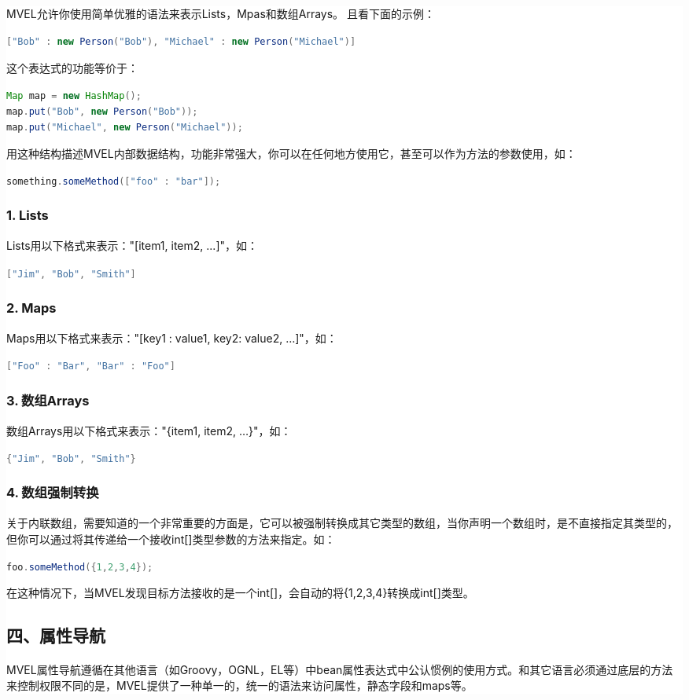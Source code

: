 MVEL允许你使用简单优雅的语法来表示Lists，Mpas和数组Arrays。 且看下面的示例：

```java
["Bob" : new Person("Bob"), "Michael" : new Person("Michael")]
```

这个表达式的功能等价于：

```java
Map map = new HashMap();
map.put("Bob", new Person("Bob"));
map.put("Michael", new Person("Michael"));
```

用这种结构描述MVEL内部数据结构，功能非常强大，你可以在任何地方使用它，甚至可以作为方法的参数使用，如：

```java
something.someMethod(["foo" : "bar"]);
```

### 1. Lists

Lists用以下格式来表示："[item1, item2, ...]"，如：

```java
["Jim", "Bob", "Smith"]
```

### 2. Maps

Maps用以下格式来表示："[key1 : value1, key2: value2, …]"，如：

```java
["Foo" : "Bar", "Bar" : "Foo"]
```

### 3. 数组Arrays

数组Arrays用以下格式来表示："{item1, item2, …}"，如：

```java
{"Jim", "Bob", "Smith"}
```

### 4. 数组强制转换

关于内联数组，需要知道的一个非常重要的方面是，它可以被强制转换成其它类型的数组，当你声明一个数组时，是不直接指定其类型的，但你可以通过将其传递给一个接收int[]类型参数的方法来指定。如：

```java
foo.someMethod({1,2,3,4});
```

在这种情况下，当MVEL发现目标方法接收的是一个int[]，会自动的将{1,2,3,4}转换成int[]类型。

## 四、属性导航

MVEL属性导航遵循在其他语言（如Groovy，OGNL，EL等）中bean属性表达式中公认惯例的使用方式。和其它语言必须通过底层的方法来控制权限不同的是，MVEL提供了一种单一的，统一的语法来访问属性，静态字段和maps等。


[1]: https://github.com/mvel/mvel
[2]: https：//en.wikipedia.org/wiki/MVEL
[3]: https://en.wikipedia.org/wiki/Drools